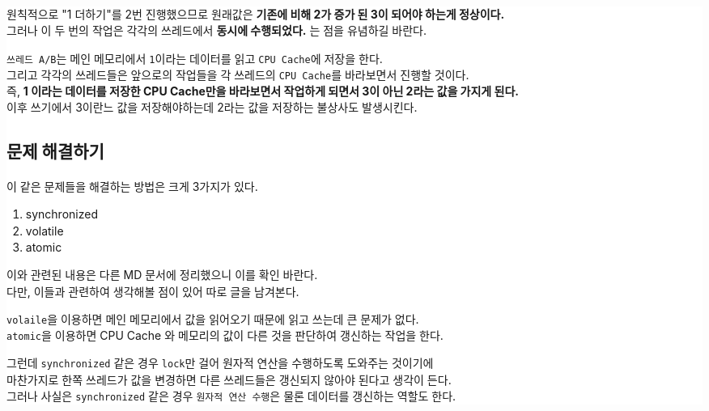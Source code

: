 원칙적으로 "1 더하기"를 2번 진행했으므로 원래값은 **기존에 비해 2가 증가 된 3이 되어야 하는게 정상이다.**         
그러나 이 두 번의 작업은 각각의 쓰레드에서 **동시에 수행되었다.** 는 점을 유념하길 바란다.    
                       
`쓰레드 A/B`는 메인 메모리에서 `1`이라는 데이터를 읽고 `CPU Cache`에 저장을 한다.                
그리고 각각의 쓰레드들은 앞으로의 작업들을 각 쓰레드의 `CPU Cache`를 바라보면서 진행할 것이다.         
즉, **1 이라는 데이터를 저장한 CPU Cache만을 바라보면서 작업하게 되면서 3이 아닌 2라는 값을 가지게 된다.**         
이후 쓰기에서 3이란느 값을 저장해야하는데 2라는 값을 저장하는 불상사도 발생시킨다.       
     
## 문제 해결하기     
이 같은 문제들을 해결하는 방법은 크게 3가지가 있다.     
    
1. synchronized 
2. volatile
3. atomic 

이와 관련된 내용은 다른 MD 문서에 정리했으니 이를 확인 바란다.   
다만, 이들과 관련하여 생각해볼 점이 있어 따로 글을 남겨본다.     
    
`volaile`을 이용하면 메인 메모리에서 값을 읽어오기 때문에 읽고 쓰는데 큰 문제가 없다.       
`atomic`을 이용하면 CPU Cache 와 메모리의 값이 다른 것을 판단하여 갱신하는 작업을 한다.     
                    
그런데 `synchronized` 같은 경우 `lock`만 걸어 원자적 연산을 수행하도록 도와주는 것이기에                
마찬가지로 한쪽 쓰레드가 값을 변경하면 다른 쓰레드들은 갱신되지 않아야 된다고 생각이 든다.        
그러나 사실은 `synchronized` 같은 경우 `원자적 연산 수행`은 물론 데이터를 갱신하는 역할도 한다.      


